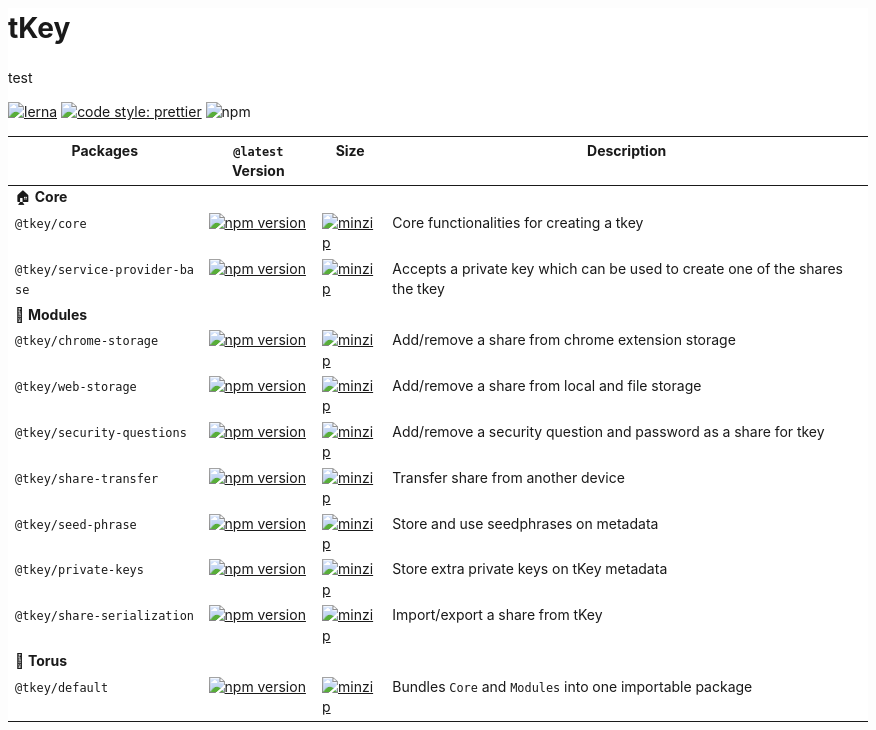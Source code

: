 # tKey
test

[![lerna](https://img.shields.io/badge/maintained%20with-lerna-cc00ff.svg)](https://lerna.js.org/)
[![code style: prettier](https://img.shields.io/badge/code_style-prettier-ff69b4.svg?style=flat-square)](https://github.com/prettier/prettier)
![npm](https://img.shields.io/npm/dw/@tkey/core)

| Packages                       | `@latest` Version                                                                                                                                           | Size                                                                                                                                                                   | Description                                                                  |
| ------------------------------ | ----------------------------------------------------------------------------------------------------------------------------------------------------------- | ---------------------------------------------------------------------------------------------------------------------------------------------------------------------- | ---------------------------------------------------------------------------- |
| 🏠 **Core**                    |
| `@tkey/core`                   | [![npm version](https://img.shields.io/npm/v/@tkey/core/latest.svg)](https://www.npmjs.com/package/@tkey/core/v/latest)                                     | [![minzip](https://img.shields.io/bundlephobia/minzip/@tkey/core/latest.svg)](https://bundlephobia.com/result?p=@tkey/core@latest)                                     | Core functionalities for creating a tkey                                     |
| `@tkey/service-provider-base`  | [![npm version](https://img.shields.io/npm/v/@tkey/service-provider-base/latest.svg)](https://www.npmjs.com/package/@tkey/service-provider-base/v/latest)   | [![minzip](https://img.shields.io/bundlephobia/minzip/@tkey/service-provider-base/latest.svg)](https://bundlephobia.com/result?p=@tkey/service-provider-base@latest)   | Accepts a private key which can be used to create one of the shares the tkey |
| 🔌 **Modules**                 |
| `@tkey/chrome-storage`         | [![npm version](https://img.shields.io/npm/v/@tkey/chrome-storage/latest.svg)](https://www.npmjs.com/package/@tkey/chrome-storage/v/latest)                 | [![minzip](https://img.shields.io/bundlephobia/minzip/@tkey/chrome-storage/latest.svg)](https://bundlephobia.com/result?p=@tkey/chrome-storage@latest)                 | Add/remove a share from chrome extension storage                             |
| `@tkey/web-storage`            | [![npm version](https://img.shields.io/npm/v/@tkey/web-storage/latest.svg)](https://www.npmjs.com/package/@tkey/web-storage/v/latest)                       | [![minzip](https://img.shields.io/bundlephobia/minzip/@tkey/web-storage/latest.svg)](https://bundlephobia.com/result?p=@tkey/web-storage@latest)                       | Add/remove a share from local and file storage                               |
| `@tkey/security-questions`     | [![npm version](https://img.shields.io/npm/v/@tkey/security-questions/latest.svg)](https://www.npmjs.com/package/@tkey/security-questions/v/latest)         | [![minzip](https://img.shields.io/bundlephobia/minzip/@tkey/security-questions/latest.svg)](https://bundlephobia.com/result?p=@tkey/security-questions@latest)         | Add/remove a security question and password as a share for tkey              |
| `@tkey/share-transfer`         | [![npm version](https://img.shields.io/npm/v/@tkey/share-transfer/latest.svg)](https://www.npmjs.com/package/@tkey/share-transfer/v/latest)                 | [![minzip](https://img.shields.io/bundlephobia/minzip/@tkey/share-transfer/latest.svg)](https://bundlephobia.com/result?p=@tkey/share-transfer@latest)                 | Transfer share from another device                                           |
| `@tkey/seed-phrase`            | [![npm version](https://img.shields.io/npm/v/@tkey/seed-phrase/latest.svg)](https://www.npmjs.com/package/@tkey/seed-phrase/v/latest)                       | [![minzip](https://img.shields.io/bundlephobia/minzip/@tkey/seed-phrase/latest.svg)](https://bundlephobia.com/result?p=@tkey/seed-phrase@latest)                       | Store and use seedphrases on metadata                                        |
| `@tkey/private-keys`           | [![npm version](https://img.shields.io/npm/v/@tkey/private-keys/latest.svg)](https://www.npmjs.com/package/@tkey/private-keys/v/latest)                     | [![minzip](https://img.shields.io/bundlephobia/minzip/@tkey/private-keys/latest.svg)](https://bundlephobia.com/result?p=@tkey/private-keys@latest)                     | Store extra private keys on tKey metadata                                    |
| `@tkey/share-serialization`    | [![npm version](https://img.shields.io/npm/v/@tkey/share-serialization/latest.svg)](https://www.npmjs.com/package/@tkey/share-serialization/v/latest)       | [![minzip](https://img.shields.io/bundlephobia/minzip/@tkey/share-serialization/latest.svg)](https://bundlephobia.com/result?p=@tkey/share-serialization@latest)       | Import/export a share from tKey                                              |
| 🐉 **Torus**                   |
| `@tkey/default`                | [![npm version](https://img.shields.io/npm/v/@tkey/default/latest.svg)](https://www.npmjs.com/package/@tkey/default/v/latest)                               | [![minzip](https://img.shields.io/bundlephobia/minzip/@tkey/default/latest.svg)](https://bundlephobia.com/result?p=@tkey/default@latest)                               | Bundles `Core` and `Modules` into one importable package                     |